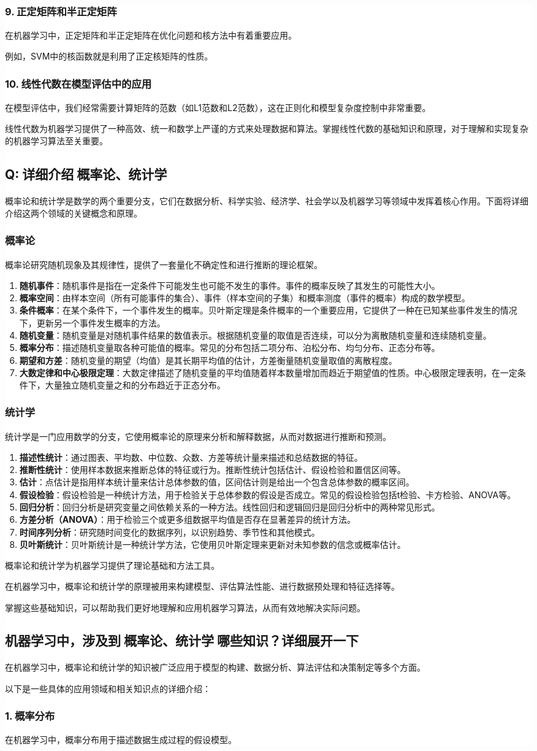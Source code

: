 ### 9. 正定矩阵和半正定矩阵
在机器学习中，正定矩阵和半正定矩阵在优化问题和核方法中有着重要应用。

例如，SVM中的核函数就是利用了正定核矩阵的性质。

### 10. 线性代数在模型评估中的应用
在模型评估中，我们经常需要计算矩阵的范数（如L1范数和L2范数），这在正则化和模型复杂度控制中非常重要。

线性代数为机器学习提供了一种高效、统一和数学上严谨的方式来处理数据和算法。掌握线性代数的基础知识和原理，对于理解和实现复杂的机器学习算法至关重要。

## Q: 详细介绍 概率论、统计学

概率论和统计学是数学的两个重要分支，它们在数据分析、科学实验、经济学、社会学以及机器学习等领域中发挥着核心作用。下面将详细介绍这两个领域的关键概念和原理。

### 概率论

概率论研究随机现象及其规律性，提供了一套量化不确定性和进行推断的理论框架。

1. **随机事件**：随机事件是指在一定条件下可能发生也可能不发生的事件。事件的概率反映了其发生的可能性大小。
2. **概率空间**：由样本空间（所有可能事件的集合）、事件（样本空间的子集）和概率测度（事件的概率）构成的数学模型。
3. **条件概率**：在某个条件下，一个事件发生的概率。贝叶斯定理是条件概率的一个重要应用，它提供了一种在已知某些事件发生的情况下，更新另一个事件发生概率的方法。
4. **随机变量**：随机变量是对随机事件结果的数值表示。根据随机变量的取值是否连续，可以分为离散随机变量和连续随机变量。
5. **概率分布**：描述随机变量取各种可能值的概率。常见的分布包括二项分布、泊松分布、均匀分布、正态分布等。
6. **期望和方差**：随机变量的期望（均值）是其长期平均值的估计，方差衡量随机变量取值的离散程度。
7. **大数定律和中心极限定理**：大数定律描述了随机变量的平均值随着样本数量增加而趋近于期望值的性质。中心极限定理表明，在一定条件下，大量独立随机变量之和的分布趋近于正态分布。

### 统计学

统计学是一门应用数学的分支，它使用概率论的原理来分析和解释数据，从而对数据进行推断和预测。

1. **描述性统计**：通过图表、平均数、中位数、众数、方差等统计量来描述和总结数据的特征。
2. **推断性统计**：使用样本数据来推断总体的特征或行为。推断性统计包括估计、假设检验和置信区间等。
3. **估计**：点估计是指用样本统计量来估计总体参数的值，区间估计则是给出一个包含总体参数的概率区间。
4. **假设检验**：假设检验是一种统计方法，用于检验关于总体参数的假设是否成立。常见的假设检验包括t检验、卡方检验、ANOVA等。
5. **回归分析**：回归分析是研究变量之间依赖关系的一种方法。线性回归和逻辑回归是回归分析中的两种常见形式。
6. **方差分析（ANOVA）**：用于检验三个或更多组数据平均值是否存在显著差异的统计方法。
7. **时间序列分析**：研究随时间变化的数据序列，以识别趋势、季节性和其他模式。
8. **贝叶斯统计**：贝叶斯统计是一种统计学方法，它使用贝叶斯定理来更新对未知参数的信念或概率估计。

概率论和统计学为机器学习提供了理论基础和方法工具。

在机器学习中，概率论和统计学的原理被用来构建模型、评估算法性能、进行数据预处理和特征选择等。

掌握这些基础知识，可以帮助我们更好地理解和应用机器学习算法，从而有效地解决实际问题。

## 机器学习中，涉及到 概率论、统计学 哪些知识？详细展开一下

在机器学习中，概率论和统计学的知识被广泛应用于模型的构建、数据分析、算法评估和决策制定等多个方面。

以下是一些具体的应用领域和相关知识点的详细介绍：

### 1. 概率分布
在机器学习中，概率分布用于描述数据生成过程的假设模型。
